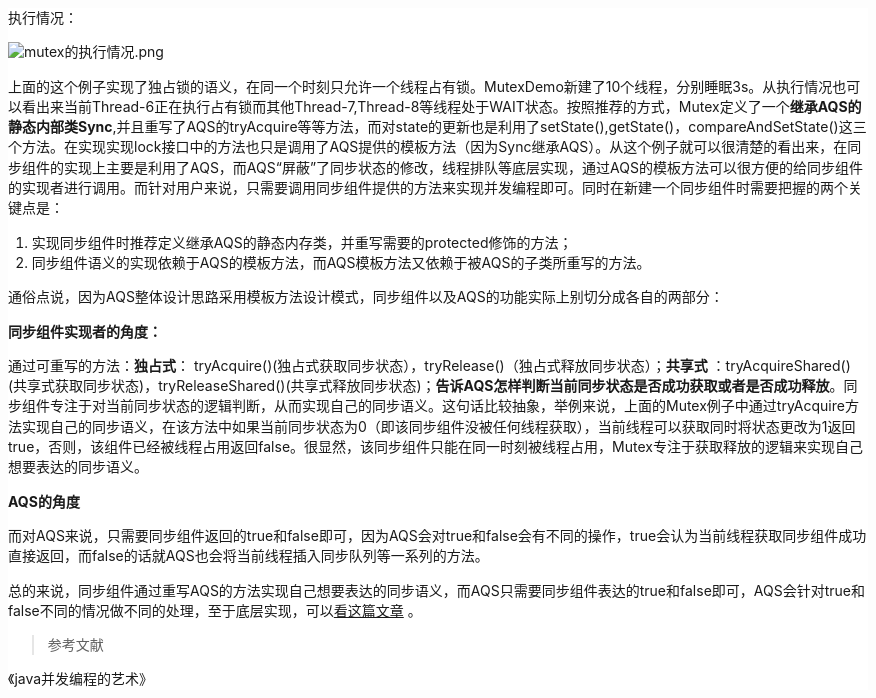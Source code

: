 执行情况：

![mutex的执行情况.png](http://upload-images.jianshu.io/upload_images/2615789-cabcd4a169178b5b.png?imageMogr2/auto-orient/strip%7CimageView2/2/w/1240)

上面的这个例子实现了独占锁的语义，在同一个时刻只允许一个线程占有锁。MutexDemo新建了10个线程，分别睡眠3s。从执行情况也可以看出来当前Thread-6正在执行占有锁而其他Thread-7,Thread-8等线程处于WAIT状态。按照推荐的方式，Mutex定义了一个**继承AQS的静态内部类Sync**,并且重写了AQS的tryAcquire等等方法，而对state的更新也是利用了setState(),getState()，compareAndSetState()这三个方法。在实现实现lock接口中的方法也只是调用了AQS提供的模板方法（因为Sync继承AQS）。从这个例子就可以很清楚的看出来，在同步组件的实现上主要是利用了AQS，而AQS“屏蔽”了同步状态的修改，线程排队等底层实现，通过AQS的模板方法可以很方便的给同步组件的实现者进行调用。而针对用户来说，只需要调用同步组件提供的方法来实现并发编程即可。同时在新建一个同步组件时需要把握的两个关键点是：
1. 实现同步组件时推荐定义继承AQS的静态内存类，并重写需要的protected修饰的方法；
2. 同步组件语义的实现依赖于AQS的模板方法，而AQS模板方法又依赖于被AQS的子类所重写的方法。

通俗点说，因为AQS整体设计思路采用模板方法设计模式，同步组件以及AQS的功能实际上别切分成各自的两部分：

**同步组件实现者的角度：**

通过可重写的方法：**独占式**： tryAcquire()(独占式获取同步状态），tryRelease()（独占式释放同步状态）；**共享式** ：tryAcquireShared()(共享式获取同步状态)，tryReleaseShared()(共享式释放同步状态)；**告诉AQS怎样判断当前同步状态是否成功获取或者是否成功释放**。同步组件专注于对当前同步状态的逻辑判断，从而实现自己的同步语义。这句话比较抽象，举例来说，上面的Mutex例子中通过tryAcquire方法实现自己的同步语义，在该方法中如果当前同步状态为0（即该同步组件没被任何线程获取），当前线程可以获取同时将状态更改为1返回true，否则，该组件已经被线程占用返回false。很显然，该同步组件只能在同一时刻被线程占用，Mutex专注于获取释放的逻辑来实现自己想要表达的同步语义。

**AQS的角度**

而对AQS来说，只需要同步组件返回的true和false即可，因为AQS会对true和false会有不同的操作，true会认为当前线程获取同步组件成功直接返回，而false的话就AQS也会将当前线程插入同步队列等一系列的方法。

总的来说，同步组件通过重写AQS的方法实现自己想要表达的同步语义，而AQS只需要同步组件表达的true和false即可，AQS会针对true和false不同的情况做不同的处理，至于底层实现，可以[看这篇文章](http://www.jianshu.com/p/cc308d82cc71) 。




> 参考文献

《java并发编程的艺术》

